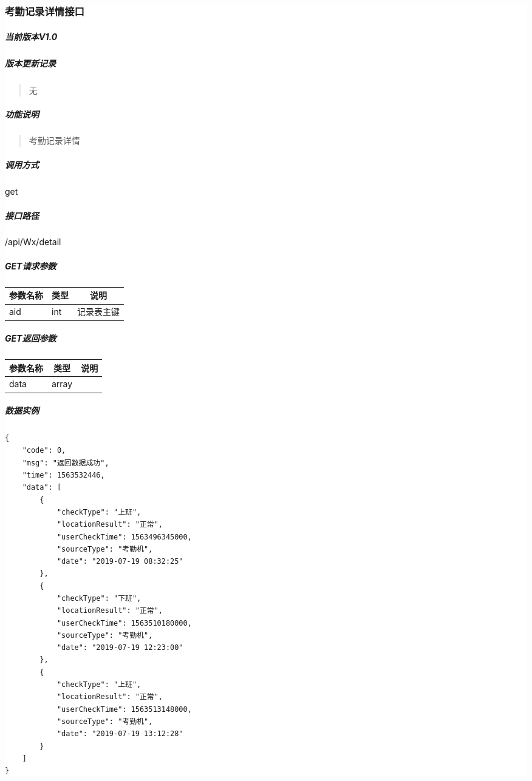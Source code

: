 ### 考勤记录详情接口

##### 当前版本V1.0

##### 版本更新记录

> 无

##### 功能说明

> 考勤记录详情

##### 调用方式

get

##### 接口路径

/api/Wx/detail

##### GET请求参数

| 参数名称 | 类型 | 说明       |
| -------- | ---- | ---------- |
| aid      | int  | 记录表主键 |

##### GET返回参数

| 参数名称 | 类型  | 说明 |
| -------- | ----- | ---- |
| data     | array |      |

##### 数据实例

```
{
    "code": 0,
    "msg": "返回数据成功",
    "time": 1563532446,
    "data": [
        {
            "checkType": "上班",
            "locationResult": "正常",
            "userCheckTime": 1563496345000,
            "sourceType": "考勤机",
            "date": "2019-07-19 08:32:25"
        },
        {
            "checkType": "下班",
            "locationResult": "正常",
            "userCheckTime": 1563510180000,
            "sourceType": "考勤机",
            "date": "2019-07-19 12:23:00"
        },
        {
            "checkType": "上班",
            "locationResult": "正常",
            "userCheckTime": 1563513148000,
            "sourceType": "考勤机",
            "date": "2019-07-19 13:12:28"
        }
    ]
}
```

